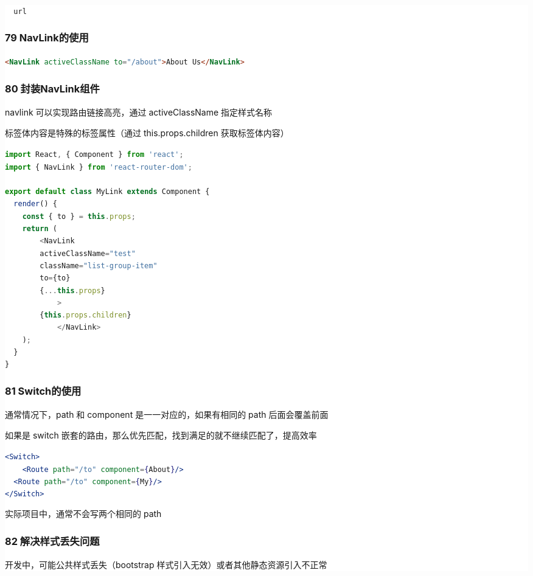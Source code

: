~~~js
  url
~~~

### 79 NavLink的使用

~~~html
<NavLink activeClassName to="/about">About Us</NavLink>
~~~

### 80 封装NavLink组件

navlink 可以实现路由链接高亮，通过 activeClassName 指定样式名称

标签体内容是特殊的标签属性（通过 this.props.children 获取标签体内容）

~~~js
import React, { Component } from 'react';
import { NavLink } from 'react-router-dom';

export default class MyLink extends Component {
  render() {
    const { to } = this.props;
    return (
    	<NavLink
      	activeClassName="test"
      	className="list-group-item"
      	to={to}
      	{...this.props}
			>
      	{this.props.children}
			</NavLink>
    );
  }
}
~~~

### 81 Switch的使用

通常情况下，path 和 component 是一一对应的，如果有相同的 path 后面会覆盖前面

如果是 switch 嵌套的路由，那么优先匹配，找到满足的就不继续匹配了，提高效率

~~~jsx
<Switch>
	<Route path="/to" component={About}/>
  <Route path="/to" component={My}/>
</Switch>
~~~

实际项目中，通常不会写两个相同的 path

### 82 解决样式丢失问题

开发中，可能公共样式丢失（bootstrap 样式引入无效）或者其他静态资源引入不正常
